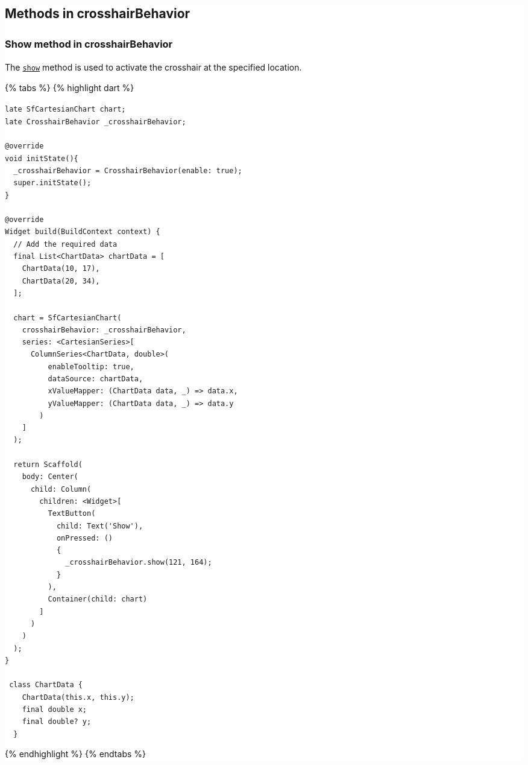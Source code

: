 ## Methods in crosshairBehavior

### Show method in crosshairBehavior

The [`show`](https://pub.dev/documentation/syncfusion_flutter_charts/latest/charts/CrosshairBehavior/show.html) method is used to activate the crosshair at the specified location.

{% tabs %}
{% highlight dart %} 

    late SfCartesianChart chart;
    late CrosshairBehavior _crosshairBehavior;

    @override
    void initState(){
      _crosshairBehavior = CrosshairBehavior(enable: true);
      super.initState();
    }
    
    @override
    Widget build(BuildContext context) {
      // Add the required data 
      final List<ChartData> chartData = [
        ChartData(10, 17),
        ChartData(20, 34),
      ];

      chart = SfCartesianChart(
        crosshairBehavior: _crosshairBehavior,
        series: <CartesianSeries>[
          ColumnSeries<ChartData, double>(
              enableTooltip: true,
              dataSource: chartData,
              xValueMapper: (ChartData data, _) => data.x,
              yValueMapper: (ChartData data, _) => data.y
            )
        ]
      );

      return Scaffold(
        body: Center(
          child: Column(
            children: <Widget>[
              TextButton(
                child: Text('Show'),
                onPressed: ()
                {
                  _crosshairBehavior.show(121, 164);
                }
              ),
              Container(child: chart)
            ]
          )
        )
      );
    }

     class ChartData {
        ChartData(this.x, this.y);
        final double x;
        final double? y;
      }


{% endhighlight %}
{% endtabs %}
